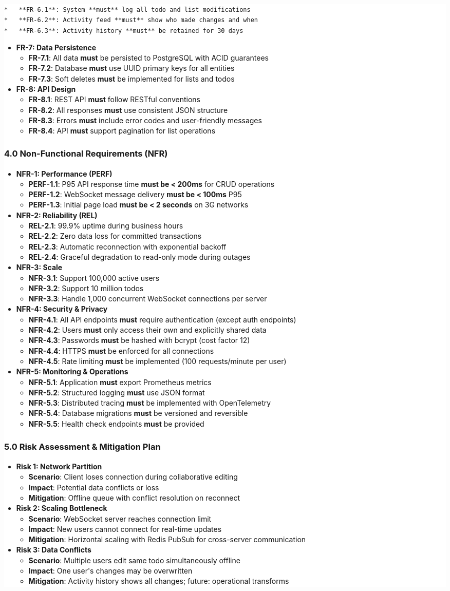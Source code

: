     *   **FR-6.1**: System **must** log all todo and list modifications
    *   **FR-6.2**: Activity feed **must** show who made changes and when
    *   **FR-6.3**: Activity history **must** be retained for 30 days
*   **FR-7: Data Persistence**
    *   **FR-7.1**: All data **must** be persisted to PostgreSQL with ACID guarantees
    *   **FR-7.2**: Database **must** use UUID primary keys for all entities
    *   **FR-7.3**: Soft deletes **must** be implemented for lists and todos
*   **FR-8: API Design**
    *   **FR-8.1**: REST API **must** follow RESTful conventions
    *   **FR-8.2**: All responses **must** use consistent JSON structure
    *   **FR-8.3**: Errors **must** include error codes and user-friendly messages
    *   **FR-8.4**: API **must** support pagination for list operations

### **4.0 Non-Functional Requirements (NFR)**

*   **NFR-1: Performance (PERF)**
    *   **PERF-1.1**: P95 API response time **must be < 200ms** for CRUD operations
    *   **PERF-1.2**: WebSocket message delivery **must be < 100ms** P95
    *   **PERF-1.3**: Initial page load **must be < 2 seconds** on 3G networks
*   **NFR-2: Reliability (REL)**
    *   **REL-2.1**: 99.9% uptime during business hours
    *   **REL-2.2**: Zero data loss for committed transactions
    *   **REL-2.3**: Automatic reconnection with exponential backoff
    *   **REL-2.4**: Graceful degradation to read-only mode during outages
*   **NFR-3: Scale**
    *   **NFR-3.1**: Support 100,000 active users
    *   **NFR-3.2**: Support 10 million todos
    *   **NFR-3.3**: Handle 1,000 concurrent WebSocket connections per server
*   **NFR-4: Security & Privacy**
    *   **NFR-4.1**: All API endpoints **must** require authentication (except auth endpoints)
    *   **NFR-4.2**: Users **must** only access their own and explicitly shared data
    *   **NFR-4.3**: Passwords **must** be hashed with bcrypt (cost factor 12)
    *   **NFR-4.4**: HTTPS **must** be enforced for all connections
    *   **NFR-4.5**: Rate limiting **must** be implemented (100 requests/minute per user)
*   **NFR-5: Monitoring & Operations**
    *   **NFR-5.1**: Application **must** export Prometheus metrics
    *   **NFR-5.2**: Structured logging **must** use JSON format
    *   **NFR-5.3**: Distributed tracing **must** be implemented with OpenTelemetry
    *   **NFR-5.4**: Database migrations **must** be versioned and reversible
    *   **NFR-5.5**: Health check endpoints **must** be provided

### **5.0 Risk Assessment & Mitigation Plan**

*   **Risk 1: Network Partition**
    *   **Scenario**: Client loses connection during collaborative editing
    *   **Impact**: Potential data conflicts or loss
    *   **Mitigation**: Offline queue with conflict resolution on reconnect
*   **Risk 2: Scaling Bottleneck**
    *   **Scenario**: WebSocket server reaches connection limit
    *   **Impact**: New users cannot connect for real-time updates
    *   **Mitigation**: Horizontal scaling with Redis PubSub for cross-server communication
*   **Risk 3: Data Conflicts**
    *   **Scenario**: Multiple users edit same todo simultaneously offline
    *   **Impact**: One user's changes may be overwritten
    *   **Mitigation**: Activity history shows all changes; future: operational transforms
